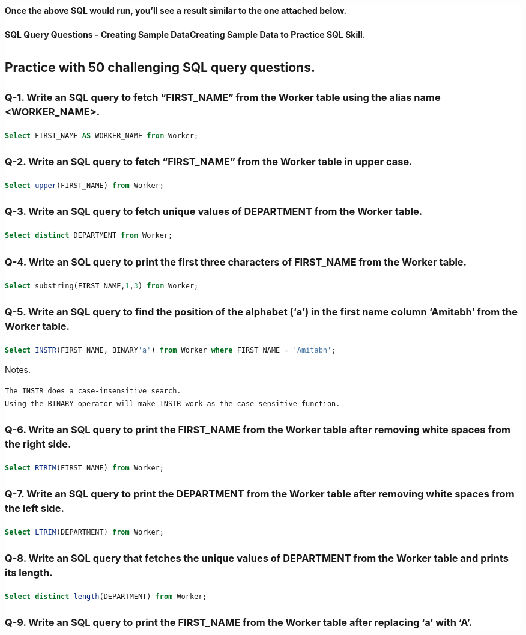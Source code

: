 ```sql

```
#### Once the above SQL would run, you’ll see a result similar to the one attached below.
#### SQL Query Questions - Creating Sample DataCreating Sample Data to Practice SQL Skill.


## Practice with 50 challenging SQL query questions.

### Q-1. Write an SQL query to fetch “FIRST_NAME” from the Worker table using the alias name <WORKER_NAME>.
```sql
Select FIRST_NAME AS WORKER_NAME from Worker;
```

### Q-2. Write an SQL query to fetch “FIRST_NAME” from the Worker table in upper case.
```sql
Select upper(FIRST_NAME) from Worker;
```
### Q-3. Write an SQL query to fetch unique values of DEPARTMENT from the Worker table.
```sql
Select distinct DEPARTMENT from Worker;
```
### Q-4. Write an SQL query to print the first three characters of  FIRST_NAME from the Worker table.
```sql
Select substring(FIRST_NAME,1,3) from Worker;
```
### Q-5. Write an SQL query to find the position of the alphabet (‘a’) in the first name column ‘Amitabh’ from the Worker table.
```sql
Select INSTR(FIRST_NAME, BINARY'a') from Worker where FIRST_NAME = 'Amitabh';
```
Notes.

    The INSTR does a case-insensitive search.
    Using the BINARY operator will make INSTR work as the case-sensitive function.

### Q-6. Write an SQL query to print the FIRST_NAME from the Worker table after removing white spaces from the right side.
```sql
Select RTRIM(FIRST_NAME) from Worker;
```
### Q-7. Write an SQL query to print the DEPARTMENT from the Worker table after removing white spaces from the left side.
```sql
Select LTRIM(DEPARTMENT) from Worker;
```
### Q-8. Write an SQL query that fetches the unique values of DEPARTMENT from the Worker table and prints its length.
```sql
Select distinct length(DEPARTMENT) from Worker;
```
### Q-9. Write an SQL query to print the FIRST_NAME from the Worker table after replacing ‘a’ with ‘A’.